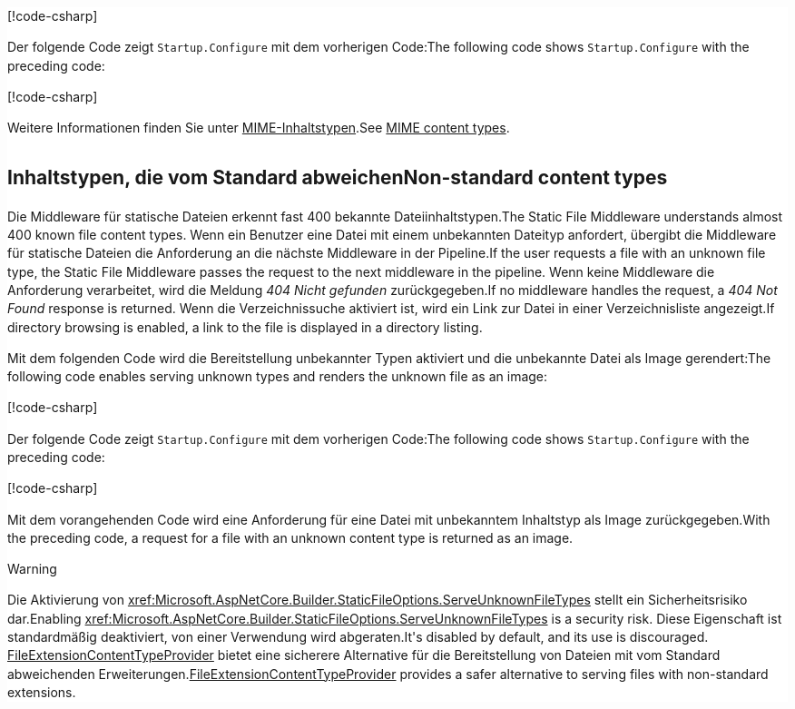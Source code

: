 [!code-csharp[](~/fundamentals/static-files/samples/3.x/StaticFilesSample/StartupFileExtensionContentTypeProvider.cs?name=snippet_Provider)]

<span data-ttu-id="b08b9-191">Der folgende Code zeigt `Startup.Configure` mit dem vorherigen Code:</span><span class="sxs-lookup"><span data-stu-id="b08b9-191">The following code shows `Startup.Configure` with the preceding code:</span></span>

[!code-csharp[](~/fundamentals/static-files/samples/3.x/StaticFilesSample/StartupFileExtensionContentTypeProvider.cs?name=snippet_Configure&highlight=15-43)]

<span data-ttu-id="b08b9-192">Weitere Informationen finden Sie unter [MIME-Inhaltstypen](https://www.iana.org/assignments/media-types/media-types.xhtml).</span><span class="sxs-lookup"><span data-stu-id="b08b9-192">See [MIME content types](https://www.iana.org/assignments/media-types/media-types.xhtml).</span></span>

## <a name="non-standard-content-types"></a><span data-ttu-id="b08b9-193">Inhaltstypen, die vom Standard abweichen</span><span class="sxs-lookup"><span data-stu-id="b08b9-193">Non-standard content types</span></span>

<span data-ttu-id="b08b9-194">Die Middleware für statische Dateien erkennt fast 400 bekannte Dateiinhaltstypen.</span><span class="sxs-lookup"><span data-stu-id="b08b9-194">The Static File Middleware understands almost 400 known file content types.</span></span> <span data-ttu-id="b08b9-195">Wenn ein Benutzer eine Datei mit einem unbekannten Dateityp anfordert, übergibt die Middleware für statische Dateien die Anforderung an die nächste Middleware in der Pipeline.</span><span class="sxs-lookup"><span data-stu-id="b08b9-195">If the user requests a file with an unknown file type, the Static File Middleware passes the request to the next middleware in the pipeline.</span></span> <span data-ttu-id="b08b9-196">Wenn keine Middleware die Anforderung verarbeitet, wird die Meldung *404 Nicht gefunden* zurückgegeben.</span><span class="sxs-lookup"><span data-stu-id="b08b9-196">If no middleware handles the request, a *404 Not Found* response is returned.</span></span> <span data-ttu-id="b08b9-197">Wenn die Verzeichnissuche aktiviert ist, wird ein Link zur Datei in einer Verzeichnisliste angezeigt.</span><span class="sxs-lookup"><span data-stu-id="b08b9-197">If directory browsing is enabled, a link to the file is displayed in a directory listing.</span></span>

<span data-ttu-id="b08b9-198">Mit dem folgenden Code wird die Bereitstellung unbekannter Typen aktiviert und die unbekannte Datei als Image gerendert:</span><span class="sxs-lookup"><span data-stu-id="b08b9-198">The following code enables serving unknown types and renders the unknown file as an image:</span></span>

[!code-csharp[](~/fundamentals/static-files/samples/3.x/StaticFilesSample/StartupServeUnknownFileTypes.cs?name=snippet_UseStaticFiles)]

<span data-ttu-id="b08b9-199">Der folgende Code zeigt `Startup.Configure` mit dem vorherigen Code:</span><span class="sxs-lookup"><span data-stu-id="b08b9-199">The following code shows `Startup.Configure` with the preceding code:</span></span>

[!code-csharp[](~/fundamentals/static-files/samples/3.x/StaticFilesSample/StartupServeUnknownFileTypes.cs?name=snippet_Configure&highlight=15-19)]

<span data-ttu-id="b08b9-200">Mit dem vorangehenden Code wird eine Anforderung für eine Datei mit unbekanntem Inhaltstyp als Image zurückgegeben.</span><span class="sxs-lookup"><span data-stu-id="b08b9-200">With the preceding code, a request for a file with an unknown content type is returned as an image.</span></span>

> [!WARNING]
> <span data-ttu-id="b08b9-201">Die Aktivierung von <xref:Microsoft.AspNetCore.Builder.StaticFileOptions.ServeUnknownFileTypes> stellt ein Sicherheitsrisiko dar.</span><span class="sxs-lookup"><span data-stu-id="b08b9-201">Enabling <xref:Microsoft.AspNetCore.Builder.StaticFileOptions.ServeUnknownFileTypes> is a security risk.</span></span> <span data-ttu-id="b08b9-202">Diese Eigenschaft ist standardmäßig deaktiviert, von einer Verwendung wird abgeraten.</span><span class="sxs-lookup"><span data-stu-id="b08b9-202">It's disabled by default, and its use is discouraged.</span></span> <span data-ttu-id="b08b9-203">[FileExtensionContentTypeProvider](#fileextensioncontenttypeprovider) bietet eine sicherere Alternative für die Bereitstellung von Dateien mit vom Standard abweichenden Erweiterungen.</span><span class="sxs-lookup"><span data-stu-id="b08b9-203">[FileExtensionContentTypeProvider](#fileextensioncontenttypeprovider) provides a safer alternative to serving files with non-standard extensions.</span></span>
